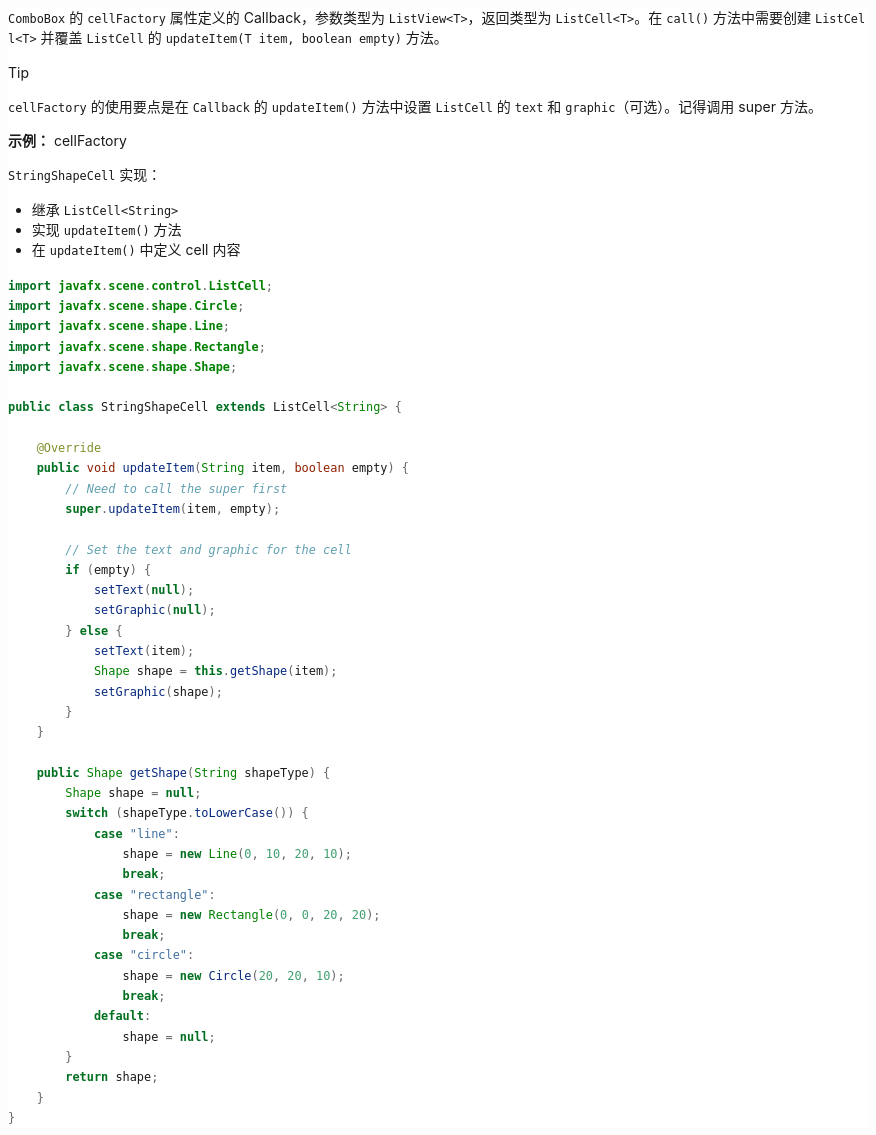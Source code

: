 `ComboBox` 的 `cellFactory` 属性定义的 Callback，参数类型为 `ListView<T>`，返回类型为 `ListCell<T>`。在 `call()` 方法中需要创建 `ListCell<T>` 并覆盖 `ListCell` 的 `updateItem(T item, boolean empty)` 方法。

> [!TIP]
>
> `cellFactory` 的使用要点是在 `Callback` 的 `updateItem()` 方法中设置 `ListCell` 的 `text` 和 `graphic`（可选）。记得调用 super 方法。

**示例：** cellFactory

`StringShapeCell` 实现：

- 继承 `ListCell<String>`
- 实现 `updateItem()` 方法
- 在 `updateItem()` 中定义 cell 内容

```java
import javafx.scene.control.ListCell;
import javafx.scene.shape.Circle;
import javafx.scene.shape.Line;
import javafx.scene.shape.Rectangle;
import javafx.scene.shape.Shape;

public class StringShapeCell extends ListCell<String> {

    @Override
    public void updateItem(String item, boolean empty) {
        // Need to call the super first
        super.updateItem(item, empty);

        // Set the text and graphic for the cell
        if (empty) {
            setText(null);
            setGraphic(null);
        } else {
            setText(item);
            Shape shape = this.getShape(item);
            setGraphic(shape);
        }
    }

    public Shape getShape(String shapeType) {
        Shape shape = null;
        switch (shapeType.toLowerCase()) {
            case "line":
                shape = new Line(0, 10, 20, 10);
                break;
            case "rectangle":
                shape = new Rectangle(0, 0, 20, 20);
                break;
            case "circle":
                shape = new Circle(20, 20, 10);
                break;
            default:
                shape = null;
        }
        return shape;
    }
}
```
